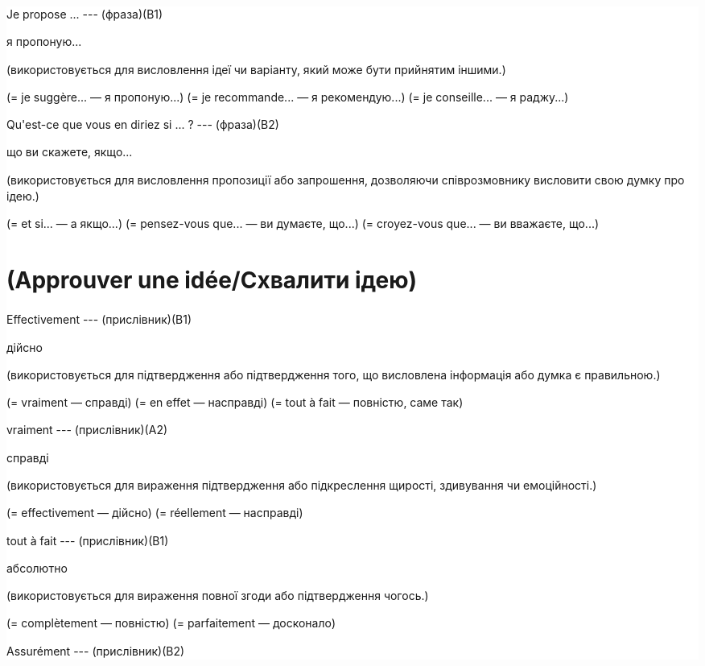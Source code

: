 
Je propose ... --- (фраза)(B1)

я пропоную...

(використовується для висловлення ідеї чи варіанту, який може бути прийнятим іншими.)

(= je suggère... — я пропоную...)
(= je recommande... — я рекомендую...)
(= je conseille... — я раджу...)



Qu'est-ce que vous en diriez si ... ? --- (фраза)(B2)

що ви скажете, якщо...

(використовується для висловлення пропозиції або запрошення, дозволяючи співрозмовнику висловити свою думку про ідею.)

(= et si... — а якщо...)
(= pensez-vous que... — ви думаєте, що...)
(= croyez-vous que... — ви вважаєте, що...)



# (Approuver une idée/Схвалити ідею)

Effectivement --- (прислівник)(B1)

дійсно

(використовується для підтвердження або підтвердження того, що висловлена інформація або думка є правильною.)

(= vraiment — справді)
(= en effet — насправді)
(= tout à fait — повністю, саме так)



vraiment --- (прислівник)(A2)

справді

(використовується для вираження підтвердження або підкреслення щирості, здивування чи емоційності.)

(= effectivement — дійсно)
(= réellement — насправді)



tout à fait --- (прислівник)(B1)

абсолютно

(використовується для вираження повної згоди або підтвердження чогось.)

(= complètement — повністю)
(= parfaitement — досконало)



Assurément --- (прислівник)(B2)
